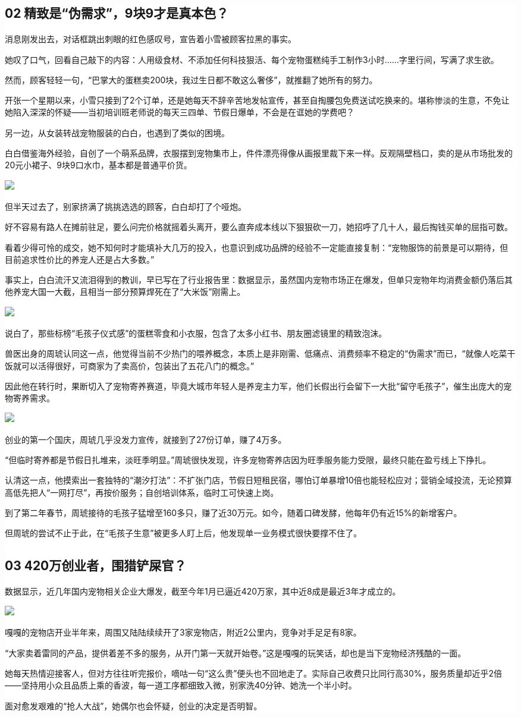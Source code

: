 ## 02 精致是“伪需求”，9块9才是真本色？

消息刚发出去，对话框跳出刺眼的红色感叹号，宣告着小雪被顾客拉黑的事实。

她叹了口气，回看自己敲下的内容：人用级食材、不添加任何科技狠活、每个宠物蛋糕纯手工制作3小时……字里行间，写满了求生欲。

然而，顾客轻轻一句，“巴掌大的蛋糕卖200块，我过生日都不敢这么奢侈”，就推翻了她所有的努力。

开张一个星期以来，小雪只接到了2个订单，还是她每天不辞辛苦地发帖宣传，甚至自掏腰包免费送试吃换来的。堪称惨淡的生意，不免让她陷入深深的怀疑——当初培训班老师说的每天三四单、节假日爆单，不会是在诓她的学费吧？

另一边，从女装转战宠物服装的白白，也遇到了类似的困境。

白白借鉴海外经验，自创了一个萌系品牌，衣服摆到宠物集市上，件件漂亮得像从画报里裁下来一样。反观隔壁档口，卖的是从市场批发的20元小裙子、9块9口水巾，基本都是普通平价货。

![](https://image.woshipm.com/2025/02/21/8c82aff0-efb0-11ef-84c5-00163e09d72f.png)

但半天过去了，别家挤满了挑挑选选的顾客，白白却打了个哑炮。

好不容易有路人在摊前驻足，要么问完价格就摇着头离开，要么直奔成本线以下狠狠砍一刀，她招呼了几十人，最后掏钱买单的屈指可数。

看着少得可怜的成交，她不知何时才能填补大几万的投入，也意识到成功品牌的经验不一定能直接复制：“宠物服饰的前景是可以期待，但目前追求性价比的养宠人还是占大多数。”

事实上，白白流汗又流泪得到的教训，早已写在了行业报告里：数据显示，虽然国内宠物市场正在爆发，但单只宠物年均消费金额仍落后其他养宠大国一大截，且相当一部分预算焊死在了“大米饭”刚需上。

![](https://image.woshipm.com/2025/02/21/8d8103ac-efb0-11ef-84c5-00163e09d72f.png)

说白了，那些标榜“毛孩子仪式感”的蛋糕零食和小衣服，包含了太多小红书、朋友圈滤镜里的精致泡沫。

兽医出身的周琥认同这一点，他觉得当前不少热门的喂养概念，本质上是非刚需、低痛点、消费频率不稳定的“伪需求”而已，“就像人吃菜干饭就可以活得很好，可商家为了卖高价，包装出了五花八门的概念。”

因此他在转行时，果断切入了宠物寄养赛道，毕竟大城市年轻人是养宠主力军，他们长假出行会留下一大批“留守毛孩子”，催生出庞大的宠物寄养需求。

![](https://image.woshipm.com/2025/02/21/8eaa9446-efb0-11ef-84c5-00163e09d72f.png)

创业的第一个国庆，周琥几乎没发力宣传，就接到了27份订单，赚了4万多。

“但临时寄养都是节假日扎堆来，淡旺季明显。”周琥很快发现，许多宠物寄养店因为旺季服务能力受限，最终只能在盈亏线上下挣扎。

认清这一点，他摸索出一套独特的“潮汐打法”：不扩张门店，节假日短租民宿，哪怕订单暴增10倍也能轻松应对；营销全域投流，无论预算高低先把人“一网打尽”，再按价服务；自创培训体系，临时工可快速上岗。

到了第二年春节，周琥接待的毛孩子猛增至160多只，赚了近30万元。如今，随着口碑发酵，他每年仍有近15%的新增客户。

但周琥的尝试不止于此，在“毛孩子生意”被更多人盯上后，他发现单一业务模式很快要撑不住了。

## 03 420万创业者，围猎铲屎官？

数据显示，近几年国内宠物相关企业大爆发，截至今年1月已逼近420万家，其中近8成是最近3年才成立的。

![](https://image.woshipm.com/2025/02/21/8f6bb400-efb0-11ef-84c5-00163e09d72f.png)

嘎嘎的宠物店开业半年来，周围又陆陆续续开了3家宠物店，附近2公里内，竞争对手足足有8家。

“大家卖着雷同的产品，提供着差不多的服务，从开门第一天就开始卷。”这是嘎嘎的玩笑话，却也是当下宠物经济残酷的一面。

她每天热情迎接客人，但对方往往听完报价，嘀咕一句“这么贵”便头也不回地走了。实际自己收费只比同行高30%，服务质量却近乎2倍——坚持用小众且品质上乘的香波，每一道工序都细致入微，别家洗40分钟、她洗一个半小时。

面对愈发艰难的“抢人大战”，她偶尔也会怀疑，创业的决定是否明智。
